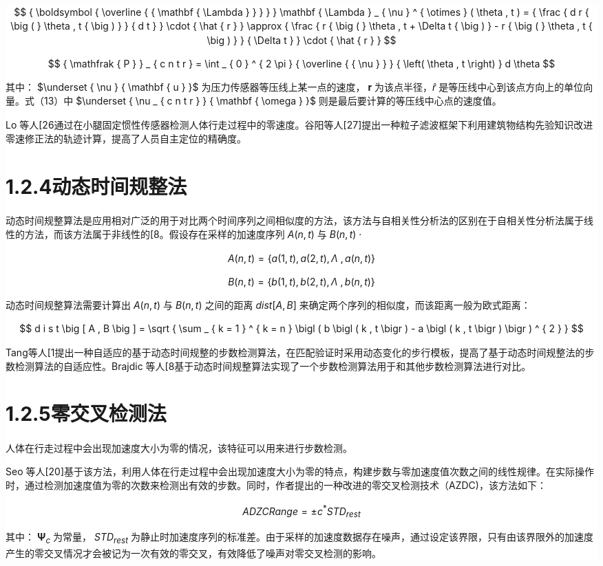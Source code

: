 $$
{ \boldsymbol { \overline { { \mathbf { \Lambda } } } } } \mathbf { \Lambda } _ { \nu } ^ { \otimes } ( \theta , t ) = { \frac { d r { \big ( } \theta , t { \big ) } } { d t } } \cdot { \hat { r } } \approx { \frac { r { \big ( } \theta , t + \Delta t { \big ) } - r { \big ( } \theta , t { \big ) } } { \Delta t } } \cdot { \hat { r } }
$$

$$
{ \mathfrak { P } } _ { c n t r } = \int _ { 0 } ^ { 2 \pi } { \overline { { \nu } } } { \left( \theta , t \right) } d \theta
$$

其中： $\underset { \nu } { \mathbf { u } }$ 为压力传感器等压线上某一点的速度， $\boldsymbol { r }$ 为该点半径，$\hat { r }$ 是等压线中心到该点方向上的单位向量。式（13）中 $\underset { \nu _ { c n t r } } { \mathbf { \omega } }$ 则是最后要计算的等压线中心点的速度值。

Lo 等人[26通过在小腿固定惯性传感器检测人体行走过程中的零速度。谷阳等人[27]提出一种粒子滤波框架下利用建筑物结构先验知识改进零速修正法的轨迹计算，提高了人员自主定位的精确度。

# 1.2.4动态时间规整法

动态时间规整算法是应用相对广泛的用于对比两个时间序列之间相似度的方法，该方法与自相关性分析法的区别在于自相关性分析法属于线性的方法，而该方法属于非线性的[8。假设存在采样的加速度序列 $A { \left( n , t \right) }$ 与 $B \big ( n , t \big )$ ·

$$
A ( n , t ) = \{ a ( 1 , t ) , a ( 2 , t ) , \Lambda ~ , a ( n , t ) \}
$$

$$
B ( n , t ) = \{ b ( 1 , t ) , b ( 2 , t ) , \Lambda \ , b ( n , t ) \}
$$

动态时间规整算法需要计算出 $A { \left( n , t \right) }$ 与 $B { \left( n , t \right) }$ 之间的距离 $d i s t [ A , B ]$ 来确定两个序列的相似度，而该距离一般为欧式距离：

$$
d i s t \big [ A , B \big ] = \sqrt { \sum _ { k = 1 } ^ { k = n } \bigl ( b \bigl ( k , t \bigr ) - a \bigl ( k , t \bigr ) \bigr ) ^ { 2 } }
$$

Tang等人[1提出一种自适应的基于动态时间规整的步数检测算法，在匹配验证时采用动态变化的步行模板，提高了基于动态时间规整法的步数检测算法的自适应性。Brajdic 等人[8基于动态时间规整算法实现了一个步数检测算法用于和其他步数检测算法进行对比。

# 1.2.5零交叉检测法

人体在行走过程中会出现加速度大小为零的情况，该特征可以用来进行步数检测。

Seo 等人[20]基于该方法，利用人体在行走过程中会出现加速度大小为零的特点，构建步数与零加速度值次数之间的线性规律。在实际操作时，通过检测加速度值为零的次数来检测出有效的步数。同时，作者提出的一种改进的零交叉检测技术（AZDC)，该方法如下：

$$
A D Z C R a n g e = \pm c ^ { * } S T D _ { r e s t }
$$

其中： $\mathbf { \Psi } _ { c }$ 为常量， $S T D _ { r e s t }$ 为静止时加速度序列的标准差。由于采样的加速度数据存在噪声，通过设定该界限，只有由该界限外的加速度产生的零交叉情况才会被记为一次有效的零交叉，有效降低了噪声对零交叉检测的影响。

